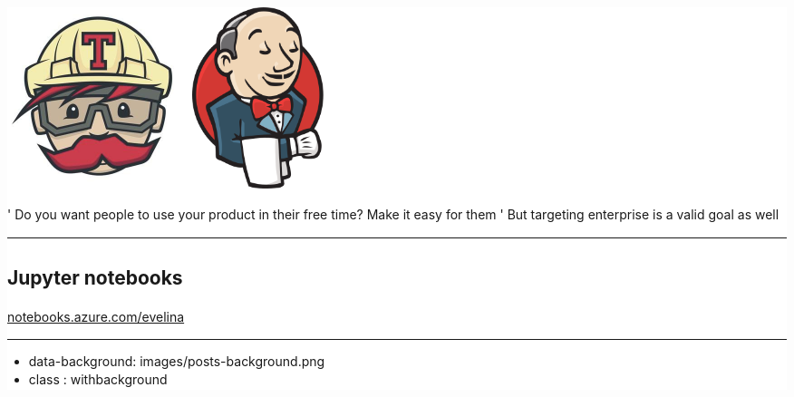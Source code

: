 <img src="images/travis-ci.jpg" style="height: 200px"/> 
<img src="images/jenkins.png" style="height: 200px"/>  

' Do you want people to use your product in their free time?  Make it easy for them
' But targeting enterprise is a valid goal as well

------------------------------------------------------------------------------------------------

## Jupyter notebooks

[notebooks.azure.com/evelina](https://notebooks.azure.com/evelina)

************************************************************************************************

- data-background: images/posts-background.png
- class : withbackground
